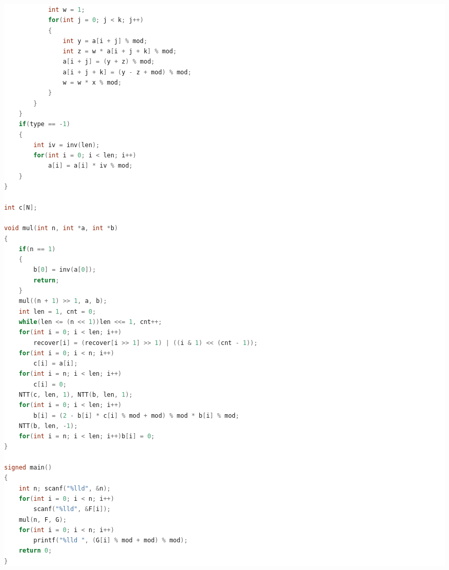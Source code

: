 ~~~c++
            int w = 1;
            for(int j = 0; j < k; j++)
            {
                int y = a[i + j] % mod;
                int z = w * a[i + j + k] % mod;
                a[i + j] = (y + z) % mod;
                a[i + j + k] = (y - z + mod) % mod;
                w = w * x % mod;
            }
        }
    }
    if(type == -1)
    {
        int iv = inv(len);
        for(int i = 0; i < len; i++)
            a[i] = a[i] * iv % mod;
    }
}

int c[N];

void mul(int n, int *a, int *b)
{
    if(n == 1)
    {
        b[0] = inv(a[0]);
        return;
    }
    mul((n + 1) >> 1, a, b);
    int len = 1, cnt = 0;
    while(len <= (n << 1))len <<= 1, cnt++;
    for(int i = 0; i < len; i++)
        recover[i] = (recover[i >> 1] >> 1) | ((i & 1) << (cnt - 1));
    for(int i = 0; i < n; i++)
        c[i] = a[i];
    for(int i = n; i < len; i++)
        c[i] = 0;
    NTT(c, len, 1), NTT(b, len, 1);
    for(int i = 0; i < len; i++)
        b[i] = (2 - b[i] * c[i] % mod + mod) % mod * b[i] % mod;
    NTT(b, len, -1);
    for(int i = n; i < len; i++)b[i] = 0;
}

signed main()
{
    int n; scanf("%lld", &n);
    for(int i = 0; i < n; i++)
        scanf("%lld", &F[i]);
    mul(n, F, G);
    for(int i = 0; i < n; i++)
        printf("%lld ", (G[i] % mod + mod) % mod);
    return 0;
}
~~~
